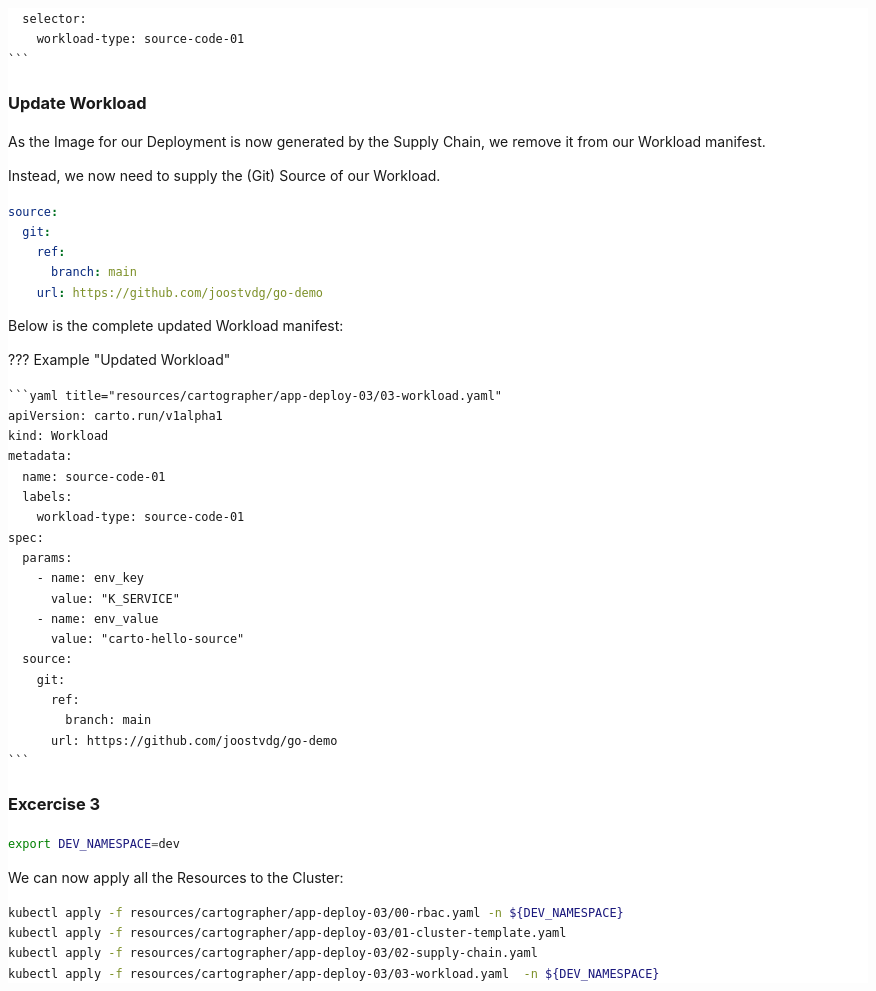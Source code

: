       selector:
        workload-type: source-code-01
    ```

### Update Workload

As the Image for our Deployment is now generated by the Supply Chain, we remove it from our Workload manifest.

Instead, we now need to supply the (Git) Source of our Workload.

```yaml
source:
  git:
    ref:
      branch: main
    url: https://github.com/joostvdg/go-demo
```

Below is the complete updated Workload manifest:

??? Example "Updated Workload"

    ```yaml title="resources/cartographer/app-deploy-03/03-workload.yaml"
    apiVersion: carto.run/v1alpha1
    kind: Workload
    metadata:
      name: source-code-01
      labels:
        workload-type: source-code-01
    spec:
      params:
        - name: env_key
          value: "K_SERVICE"
        - name: env_value
          value: "carto-hello-source"
      source:
        git:
          ref:
            branch: main
          url: https://github.com/joostvdg/go-demo
    ```

### Excercise 3

```sh
export DEV_NAMESPACE=dev
```

We can now apply all the Resources to the Cluster:

```sh
kubectl apply -f resources/cartographer/app-deploy-03/00-rbac.yaml -n ${DEV_NAMESPACE}
kubectl apply -f resources/cartographer/app-deploy-03/01-cluster-template.yaml
kubectl apply -f resources/cartographer/app-deploy-03/02-supply-chain.yaml
kubectl apply -f resources/cartographer/app-deploy-03/03-workload.yaml  -n ${DEV_NAMESPACE}
```
